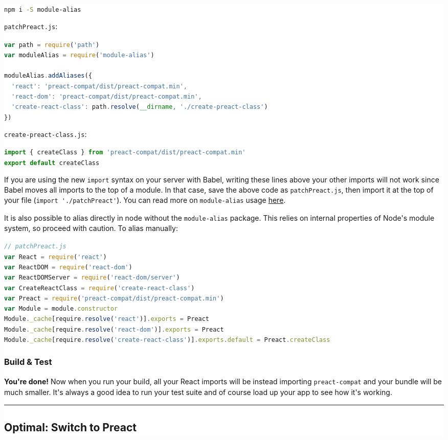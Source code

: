 ```sh
npm i -S module-alias
```

`patchPreact.js`:
```js
var path = require('path')
var moduleAlias = require('module-alias')

moduleAlias.addAliases({
  'react': 'preact-compat/dist/preact-compat.min',
  'react-dom': 'preact-compat/dist/preact-compat.min',
  'create-react-class': path.resolve(__dirname, './create-preact-class')
})
```

`create-preact-class.js`:
```js
import { createClass } from 'preact-compat/dist/preact-compat.min'
export default createClass
```

If you are using the new `import` syntax on your server with Babel, writing these lines above your other imports will not work since Babel moves all imports to the top of a module.  In that case, save the above code as `patchPreact.js`, then import it at the top of your file (`import './patchPreact'`). You can read more on `module-alias` usage [here](https://www.npmjs.com/package/module-alias).


It is also possible to alias directly in node without the `module-alias` package. This relies on internal properties of Node's module system, so proceed with caution.  To alias manually:

```js
// patchPreact.js
var React = require('react')
var ReactDOM = require('react-dom')
var ReactDOMServer = require('react-dom/server')
var CreateReactClass = require('create-react-class')
var Preact = require('preact-compat/dist/preact-compat.min')
var Module = module.constructor
Module._cache[require.resolve('react')].exports = Preact
Module._cache[require.resolve('react-dom')].exports = Preact
Module._cache[require.resolve('create-react-class')].exports.default = Preact.createClass
```

### Build & Test

**You're done!**
Now when you run your build, all your React imports will be instead importing `preact-compat` and your bundle will be much smaller.
It's always a good idea to run your test suite and of course load up your app to see how it's working.


---


## Optimal: Switch to Preact


[babel]: https://babeljs.io
[bublé]: https://buble.surge.sh
[JSX]: https://facebook.github.io/jsx/
[JSX Pragma]: http://www.jasonformat.com/wtf-is-jsx/
[preact-boilerplate]: https://github.com/developit/preact-boilerplate
[hyperscript]: https://github.com/dominictarr/hyperscript